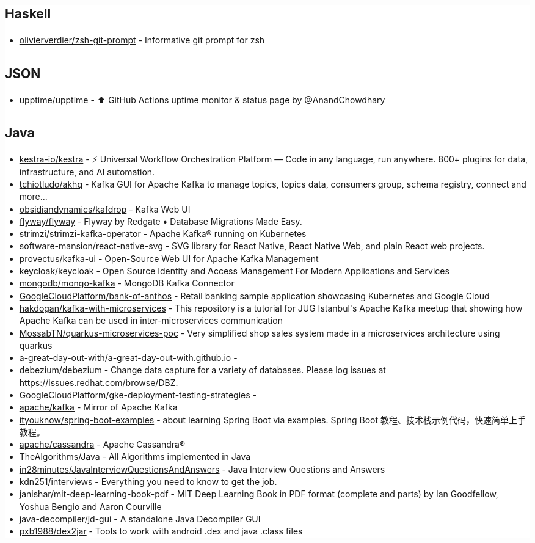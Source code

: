 ## Haskell 

- [olivierverdier/zsh-git-prompt](https://github.com/olivierverdier/zsh-git-prompt) - Informative git prompt for zsh

## JSON 

- [upptime/upptime](https://github.com/upptime/upptime) - ⬆️ GitHub Actions uptime monitor & status page by @AnandChowdhary

## Java 

- [kestra-io/kestra](https://github.com/kestra-io/kestra) - :zap: Universal Workflow Orchestration Platform — Code in any language, run anywhere. 800+ plugins for data, infrastructure, and AI automation.
- [tchiotludo/akhq](https://github.com/tchiotludo/akhq) - Kafka GUI for Apache Kafka to manage topics, topics data, consumers group, schema registry, connect and more...
- [obsidiandynamics/kafdrop](https://github.com/obsidiandynamics/kafdrop) - Kafka Web UI
- [flyway/flyway](https://github.com/flyway/flyway) - Flyway by Redgate • Database Migrations Made Easy.
- [strimzi/strimzi-kafka-operator](https://github.com/strimzi/strimzi-kafka-operator) - Apache Kafka® running on Kubernetes
- [software-mansion/react-native-svg](https://github.com/software-mansion/react-native-svg) - SVG library for React Native, React Native Web, and plain React web projects.
- [provectus/kafka-ui](https://github.com/provectus/kafka-ui) - Open-Source Web UI for Apache Kafka Management
- [keycloak/keycloak](https://github.com/keycloak/keycloak) - Open Source Identity and Access Management For Modern Applications and Services
- [mongodb/mongo-kafka](https://github.com/mongodb/mongo-kafka) - MongoDB Kafka Connector
- [GoogleCloudPlatform/bank-of-anthos](https://github.com/GoogleCloudPlatform/bank-of-anthos) - Retail banking sample application showcasing Kubernetes and Google Cloud
- [hakdogan/kafka-with-microservices](https://github.com/hakdogan/kafka-with-microservices) - This repository is a tutorial for JUG Istanbul's Apache Kafka meetup that showing how Apache Kafka can be used in inter-microservices communication
- [MossabTN/quarkus-microservices-poc](https://github.com/MossabTN/quarkus-microservices-poc) - Very simplified  shop sales system made in a microservices architecture using quarkus
- [a-great-day-out-with/a-great-day-out-with.github.io](https://github.com/a-great-day-out-with/a-great-day-out-with.github.io) - 
- [debezium/debezium](https://github.com/debezium/debezium) - Change data capture for a variety of databases. Please log issues at https://issues.redhat.com/browse/DBZ.
- [GoogleCloudPlatform/gke-deployment-testing-strategies](https://github.com/GoogleCloudPlatform/gke-deployment-testing-strategies) - 
- [apache/kafka](https://github.com/apache/kafka) - Mirror of Apache Kafka
- [ityouknow/spring-boot-examples](https://github.com/ityouknow/spring-boot-examples) - about learning Spring Boot via examples. Spring Boot 教程、技术栈示例代码，快速简单上手教程。
- [apache/cassandra](https://github.com/apache/cassandra) - Apache Cassandra®
- [TheAlgorithms/Java](https://github.com/TheAlgorithms/Java) - All Algorithms implemented in Java
- [in28minutes/JavaInterviewQuestionsAndAnswers](https://github.com/in28minutes/JavaInterviewQuestionsAndAnswers) - Java Interview Questions and Answers
- [kdn251/interviews](https://github.com/kdn251/interviews) - Everything you need to know to get the job.
- [janishar/mit-deep-learning-book-pdf](https://github.com/janishar/mit-deep-learning-book-pdf) - MIT Deep Learning Book in PDF format (complete and parts) by Ian Goodfellow, Yoshua Bengio and Aaron Courville
- [java-decompiler/jd-gui](https://github.com/java-decompiler/jd-gui) - A standalone Java Decompiler GUI
- [pxb1988/dex2jar](https://github.com/pxb1988/dex2jar) - Tools to work with android .dex and java .class files
